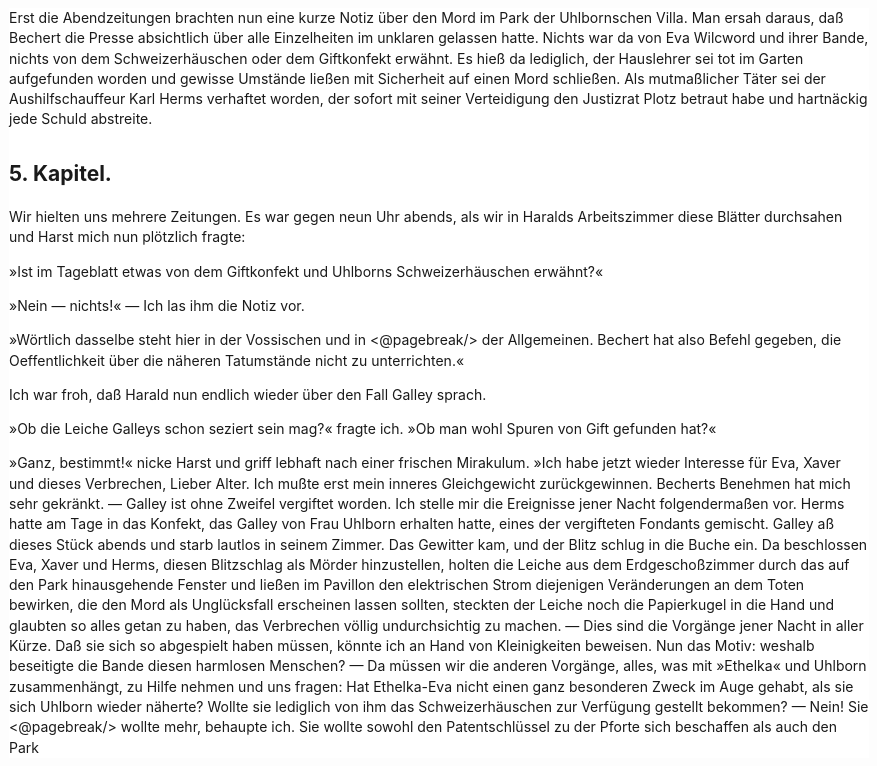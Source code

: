 Erst die Abendzeitungen brachten nun eine kurze Notiz
über den Mord im Park der Uhlbornschen Villa. Man
ersah daraus, daß Bechert die Presse absichtlich über alle
Einzelheiten im unklaren gelassen hatte. Nichts war da
von Eva Wilcword und ihrer Bande, nichts von dem
Schweizerhäuschen oder dem Giftkonfekt erwähnt. Es
hieß da lediglich, der Hauslehrer sei tot im Garten aufgefunden
worden und gewisse Umstände ließen mit Sicherheit
auf einen Mord schließen. Als mutmaßlicher Täter sei der
Aushilfschauffeur Karl Herms verhaftet worden, der sofort
mit seiner Verteidigung den Justizrat Plotz betraut habe
und hartnäckig jede Schuld abstreite.

<h2>5. Kapitel.</h2>

Wir hielten uns mehrere Zeitungen. Es war gegen
neun Uhr abends, als wir in Haralds Arbeitszimmer diese
Blätter durchsahen und Harst mich nun plötzlich fragte:

»Ist im Tageblatt etwas von dem Giftkonfekt und
Uhlborns Schweizerhäuschen erwähnt?«

»Nein — nichts!« — Ich las ihm die Notiz vor.

»Wörtlich dasselbe steht hier in der Vossischen und in
<@pagebreak/>
der Allgemeinen. Bechert hat also Befehl gegeben, die
Oeffentlichkeit über die näheren Tatumstände nicht zu unterrichten.«

Ich war froh, daß Harald nun endlich wieder über den
Fall Galley sprach.

»Ob die Leiche Galleys schon seziert sein mag?« fragte
ich. »Ob man wohl Spuren von Gift gefunden hat?«

»Ganz, bestimmt!« nicke Harst und griff lebhaft nach
einer frischen Mirakulum. »Ich habe jetzt wieder Interesse
für Eva, Xaver und dieses Verbrechen, Lieber Alter. Ich
mußte erst mein inneres Gleichgewicht zurückgewinnen.
Becherts Benehmen hat mich sehr gekränkt. — Galley ist
ohne Zweifel vergiftet worden. Ich stelle mir die Ereignisse
jener Nacht folgendermaßen vor. Herms hatte am
Tage in das Konfekt, das Galley von Frau Uhlborn erhalten
hatte, eines der vergifteten Fondants gemischt. Galley
aß dieses Stück abends und starb lautlos in seinem Zimmer.
Das Gewitter kam, und der Blitz schlug in die
Buche ein. Da beschlossen Eva, Xaver und Herms, diesen
Blitzschlag als Mörder hinzustellen, holten die Leiche aus
dem Erdgeschoßzimmer durch das auf den Park hinausgehende
Fenster und ließen im Pavillon den elektrischen
Strom diejenigen Veränderungen an dem Toten bewirken,
die den Mord als Unglücksfall erscheinen lassen sollten, steckten
der Leiche noch die Papierkugel in die Hand und glaubten
so alles getan zu haben, das Verbrechen völlig undurchsichtig
zu machen. — Dies sind die Vorgänge jener Nacht
in aller Kürze. Daß sie sich so abgespielt haben müssen,
könnte ich an Hand von Kleinigkeiten beweisen. Nun das
Motiv: weshalb beseitigte die Bande diesen harmlosen
Menschen? — Da müssen wir die anderen Vorgänge, alles,
was mit »Ethelka« und Uhlborn zusammenhängt, zu Hilfe
nehmen und uns fragen: Hat Ethelka-Eva nicht einen ganz
besonderen Zweck im Auge gehabt, als sie sich Uhlborn wieder
näherte? Wollte sie lediglich von ihm das Schweizerhäuschen
zur Verfügung gestellt bekommen? — Nein! Sie
<@pagebreak/>
wollte mehr, behaupte ich. Sie wollte sowohl den Patentschlüssel
zu der Pforte sich beschaffen als auch den Park